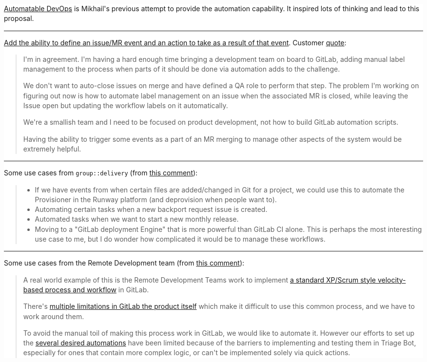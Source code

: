 [Automatable DevOps](https://gitlab.com/gitlab-org/gitlab/-/issues/330084) is Mikhail's previous attempt to provide the
automation capability. It inspired lots of thinking and lead to this proposal.

---

[Add the ability to define an issue/MR event and an action to take as a result of that event](https://gitlab.com/gitlab-org/gitlab/-/issues/242194).
Customer [quote](https://gitlab.com/gitlab-org/gitlab/-/issues/242194#note_1785436689):

> I'm in agreement. I'm having a hard enough time bringing a development team on board to GitLab, adding manual label
> management to the process when parts of it should be done via automation adds to the challenge.
>
> We don't want to auto-close issues on merge and have defined a QA role to perform that step. The problem I'm working
> on figuring out now is how to automate label management on an issue when the associated MR is closed, while leaving
> the
> Issue open but updating the workflow labels on it automatically.
>
> We're a smallish team and I need to be focused on product development, not how to build GitLab automation scripts.
>
> Having the ability to trigger some events as a part of an MR merging to manage other aspects of the system would be
> extremely helpful.

---

Some use cases from `group::delivery` (from
[this comment](https://gitlab.com/gitlab-org/ci-cd/section-showcases/-/issues/54#note_1663194580)):

> - If we have events from when certain files are added/changed in Git for a project, we could use this to automate the
>   Provisioner in the Runway platform (and deprovision when people want to).
> - Automating certain tasks when a new backport request issue is created.
> - Automated tasks when we want to start a new monthly release.
> - Moving to a "GitLab deployment Engine" that is more powerful than GitLab CI alone. This is perhaps the most
>   interesting use case to me, but I do wonder how complicated it would be to manage these workflows.

---

Some use cases from the Remote Development team (from
[this comment](https://gitlab.com/gitlab-org/ci-cd/section-showcases/-/issues/54#note_1658464245)):

> A real world example of this is the Remote Development Teams work to implement
> [a standard XP/Scrum style velocity-based process and workflow](https://about.gitlab.com/handbook/engineering/development/dev/create/ide/#remote-development-planning-process-overview)
> in GitLab.
>
> There's
> [multiple limitations in GitLab the product itself](https://gitlab.com/cwoolley-gitlab/gl-velocity-board-extension#why-doesnt-standard-gitlab-support-this)
> which make it difficult to use this common process, and we have to work around them.
>
> To avoid the manual toil of making this process work in GitLab, we would like to automate it. However our efforts to
> set up the
> [several desired automations](https://about.gitlab.com/handbook/engineering/development/dev/create/ide/#automations)
> have been limited because of the barriers to implementing and testing them in
> Triage Bot, especially for ones that contain more complex logic, or can't be implemented solely via quick actions.
>